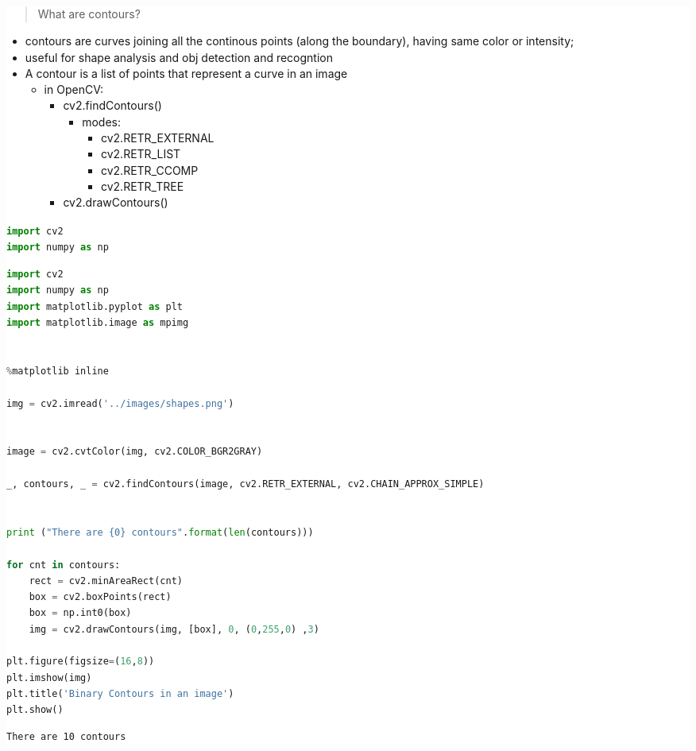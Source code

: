 
> What are contours?

- contours are curves joining all the continous points (along the boundary), having same color or intensity;
- useful for shape analysis and obj detection and recogntion
- A contour is a list of points that represent a curve in an image
    - in OpenCV:
        - cv2.findContours()
            - modes:
                - cv2.RETR_EXTERNAL
                - cv2.RETR_LIST
                - cv2.RETR_CCOMP
                - cv2.RETR_TREE
        - cv2.drawContours()


```python
import cv2
import numpy as np
```


```python
import cv2
import numpy as np
import matplotlib.pyplot as plt
import matplotlib.image as mpimg


%matplotlib inline

img = cv2.imread('../images/shapes.png')


image = cv2.cvtColor(img, cv2.COLOR_BGR2GRAY)

_, contours, _ = cv2.findContours(image, cv2.RETR_EXTERNAL, cv2.CHAIN_APPROX_SIMPLE)


print ("There are {0} contours".format(len(contours)))

for cnt in contours:
    rect = cv2.minAreaRect(cnt)
    box = cv2.boxPoints(rect)
    box = np.int0(box)
    img = cv2.drawContours(img, [box], 0, (0,255,0) ,3)

plt.figure(figsize=(16,8))
plt.imshow(img)
plt.title('Binary Contours in an image')
plt.show()
```

    There are 10 contours
